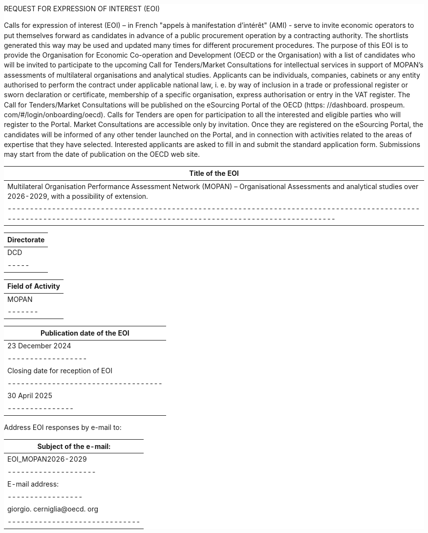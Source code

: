 REQUEST FOR EXPRESSION OF INTEREST (EOI)

Calls for expression of interest (EOI) – in French "appels à manifestation d’intérêt" (AMI) - serve to invite economic operators to put themselves forward as candidates in advance of a public procurement operation by a contracting authority. The shortlists generated this way may be used and updated many times for different procurement procedures.  The purpose of this EOI is to provide the Organisation for Economic Co-operation and Development (OECD or the Organisation) with a list of candidates who will be invited to participate to the upcoming Call for Tenders/Market Consultations for intellectual services in support of MOPAN’s assessments of multilateral organisations and analytical studies.  Applicants can be individuals, companies, cabinets or any entity authorised to perform the contract under applicable national law, i. e. by way of inclusion in a trade or professional register or sworn declaration or certificate, membership of a specific organisation, express authorisation or entry in the VAT register.  The Call for Tenders/Market Consultations will be published on the eSourcing Portal of the OECD (https: //dashboard. prospeum. com/#/login/onboarding/oecd).  Calls for Tenders are open for participation to all the interested and eligible parties who will register to the Portal. Market Consultations are accessible only by invitation.  Once they are registered on the eSourcing Portal, the candidates will be informed of any other tender launched on the Portal, and in connection with activities related to the areas of expertise that they have selected.  Interested applicants are asked to fill in and submit the standard application form. Submissions may start from the date of publication on the OECD web site.

| Title of the EOI |
|------------------|
| Multilateral Organisation Performance Assessment Network (MOPAN) – Organisational Assessments and analytical studies over 2026-2029, with a possibility of extension. |
|-----------------------------------------------------------------------------------------------------------------------------------------------------------------------|

| Directorate |
|-------------|
| DCD |
|-----|

| Field of Activity |
|-------------------|
| MOPAN |
|-------|

| Publication date of the EOI |
|-----------------------------|
| 23 December 2024 |
|------------------|
| Closing date for reception of EOI |
|-----------------------------------|
| 30 April 2025 |
|---------------|

Address EOI responses by e-mail to:

| Subject of the e-mail: |
|------------------------|
| EOI_MOPAN2026-2029 |
|--------------------|
| E-mail address: |
|-----------------|
| giorgio. cerniglia@oecd. org |
|------------------------------|
